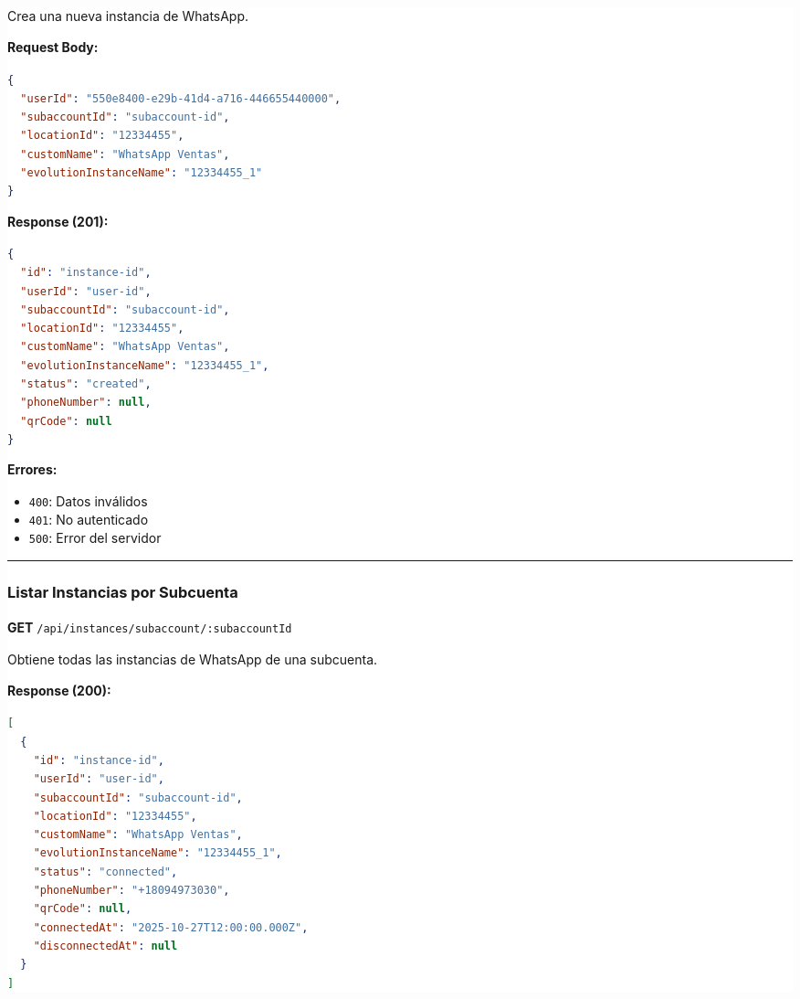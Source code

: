 Crea una nueva instancia de WhatsApp.

**Request Body:**
```json
{
  "userId": "550e8400-e29b-41d4-a716-446655440000",
  "subaccountId": "subaccount-id",
  "locationId": "12334455",
  "customName": "WhatsApp Ventas",
  "evolutionInstanceName": "12334455_1"
}
```

**Response (201):**
```json
{
  "id": "instance-id",
  "userId": "user-id",
  "subaccountId": "subaccount-id",
  "locationId": "12334455",
  "customName": "WhatsApp Ventas",
  "evolutionInstanceName": "12334455_1",
  "status": "created",
  "phoneNumber": null,
  "qrCode": null
}
```

**Errores:**
- `400`: Datos inválidos
- `401`: No autenticado
- `500`: Error del servidor

---

### Listar Instancias por Subcuenta
**GET** `/api/instances/subaccount/:subaccountId`

Obtiene todas las instancias de WhatsApp de una subcuenta.

**Response (200):**
```json
[
  {
    "id": "instance-id",
    "userId": "user-id",
    "subaccountId": "subaccount-id",
    "locationId": "12334455",
    "customName": "WhatsApp Ventas",
    "evolutionInstanceName": "12334455_1",
    "status": "connected",
    "phoneNumber": "+18094973030",
    "qrCode": null,
    "connectedAt": "2025-10-27T12:00:00.000Z",
    "disconnectedAt": null
  }
]
```
